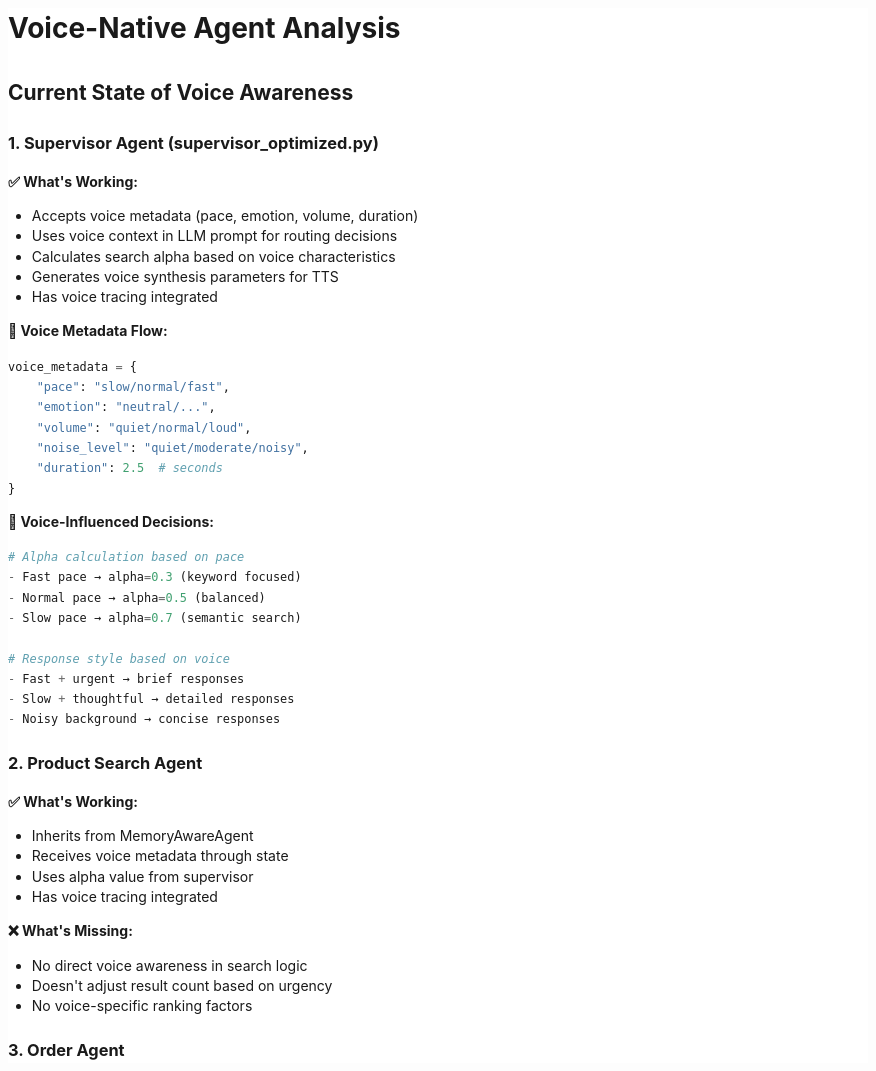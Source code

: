 # Voice-Native Agent Analysis

## Current State of Voice Awareness

### 1. Supervisor Agent (supervisor_optimized.py)

**✅ What's Working:**
- Accepts voice metadata (pace, emotion, volume, duration)
- Uses voice context in LLM prompt for routing decisions
- Calculates search alpha based on voice characteristics
- Generates voice synthesis parameters for TTS
- Has voice tracing integrated

**🔄 Voice Metadata Flow:**
```python
voice_metadata = {
    "pace": "slow/normal/fast",
    "emotion": "neutral/...",
    "volume": "quiet/normal/loud",
    "noise_level": "quiet/moderate/noisy",
    "duration": 2.5  # seconds
}
```

**🎯 Voice-Influenced Decisions:**
```python
# Alpha calculation based on pace
- Fast pace → alpha=0.3 (keyword focused)
- Normal pace → alpha=0.5 (balanced)
- Slow pace → alpha=0.7 (semantic search)

# Response style based on voice
- Fast + urgent → brief responses
- Slow + thoughtful → detailed responses
- Noisy background → concise responses
```

### 2. Product Search Agent

**✅ What's Working:**
- Inherits from MemoryAwareAgent
- Receives voice metadata through state
- Uses alpha value from supervisor
- Has voice tracing integrated

**❌ What's Missing:**
- No direct voice awareness in search logic
- Doesn't adjust result count based on urgency
- No voice-specific ranking factors

### 3. Order Agent
